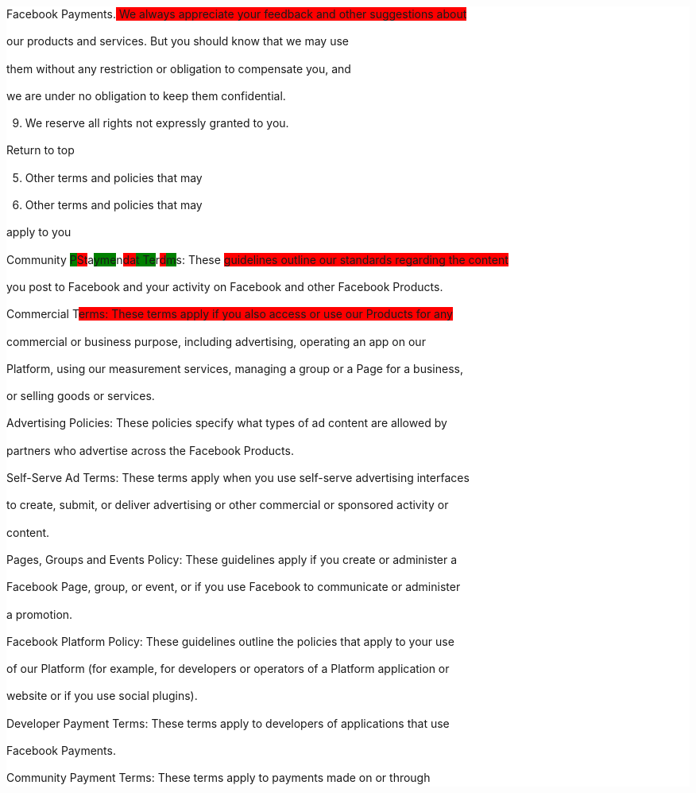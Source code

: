 Facebook Payments</span>.<span style="background-color: red;"> We always appreciate your feedback and other suggestions about

our products and services. But you should know that we may use

them without any restriction or obligation to compensate you, and

we are under no obligation to keep them confidential.

9. We reserve all rights not expressly granted to you.

Return to top

5. Other terms and policies that may

5. Other terms and policies that may

apply to you</span>

Community <span style="background-color: green;">P</span><span style="background-color: red;">St</span>a<span style="background-color: green;">yme</span>n<span style="background-color: red;">da</span><span style="background-color: green;">t Te</span>r<span style="background-color: red;">d</span><span style="background-color: green;">m</span>s: These <span style="background-color: red;">guidelines outline our standards regarding the content

you post to Facebook and your activity on Facebook and other Facebook Products.

Commercial </span>T<span style="background-color: red;">erms: These terms apply if you also access or use our Products for any

commercial or business purpose, including advertising, operating an app on our

Platform, using our measurement services, managing a group or a Page for a business,

or selling goods or services.

Advertising Policies: These policies specify what types of ad content are allowed by

partners who advertise across the Facebook Products.

Self-Serve Ad Terms: These terms apply when you use self-serve advertising interfaces

to create, submit, or deliver advertising or other commercial or sponsored activity or

content.

Pages, Groups and Events Policy: These guidelines apply if you create or administer a

Facebook Page, group, or event, or if you use Facebook to communicate or administer

a promotion.

Facebook Platform Policy: These guidelines outline the policies that apply to your use

of our Platform (for example, for developers or operators of a Platform application or

website or if you use social plugins).

Developer Payment Terms: These terms apply to developers of applications that use

Facebook Payments.

Community Payment Terms: These t</span>erms apply to payments made on or through
